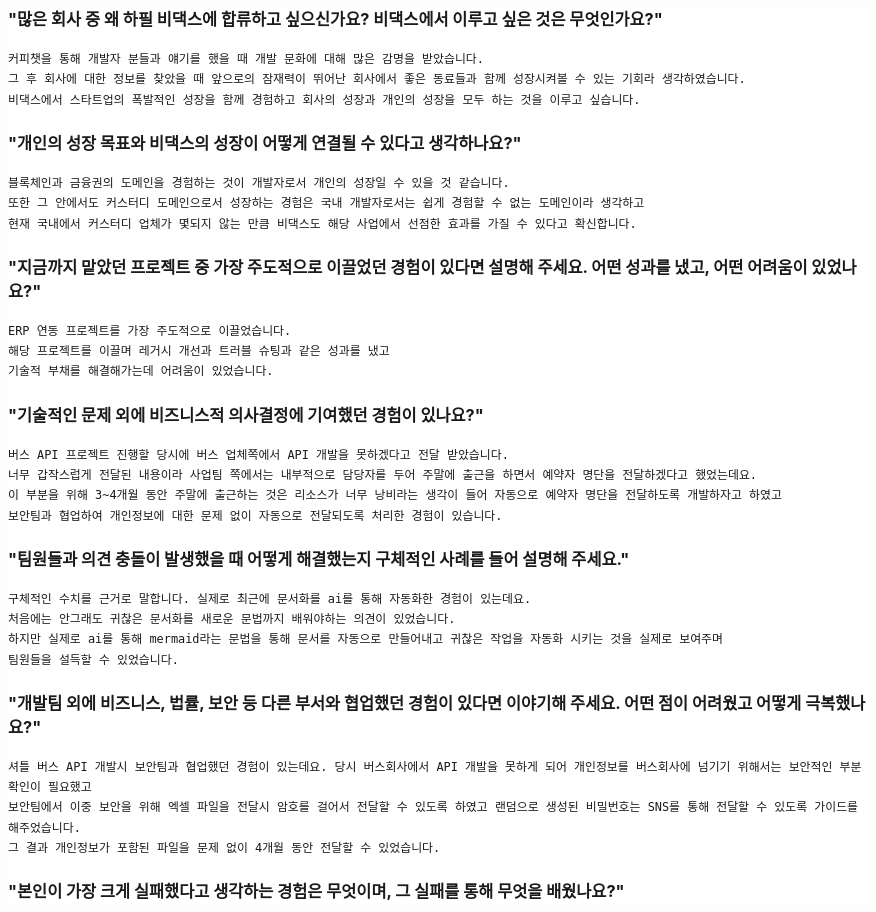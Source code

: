 ### "많은 회사 중 왜 하필 비댁스에 합류하고 싶으신가요? 비댁스에서 이루고 싶은 것은 무엇인가요?"

```text
커피챗을 통해 개발자 분들과 얘기를 했을 때 개발 문화에 대해 많은 감명을 받았습니다.
그 후 회사에 대한 정보를 찾았을 때 앞으로의 잠재력이 뛰어난 회사에서 좋은 동료들과 함께 성장시켜볼 수 있는 기회라 생각하였습니다.
비댁스에서 스타트업의 폭발적인 성장을 함께 경험하고 회사의 성장과 개인의 성장을 모두 하는 것을 이루고 싶습니다.
```

### "개인의 성장 목표와 비댁스의 성장이 어떻게 연결될 수 있다고 생각하나요?"

```text
블록체인과 금융권의 도메인을 경험하는 것이 개발자로서 개인의 성장일 수 있을 것 같습니다.
또한 그 안에서도 커스터디 도메인으로서 성장하는 경험은 국내 개발자로서는 쉽게 경험할 수 없는 도메인이라 생각하고
현재 국내에서 커스터디 업체가 몇되지 않는 만큼 비댁스도 해당 사업에서 선점한 효과를 가질 수 있다고 확신합니다.
```

### "지금까지 맡았던 프로젝트 중 가장 주도적으로 이끌었던 경험이 있다면 설명해 주세요. 어떤 성과를 냈고, 어떤 어려움이 있었나요?"

```text
ERP 연동 프로젝트를 가장 주도적으로 이끌었습니다.
해당 프로젝트를 이끌며 레거시 개선과 트러블 슈팅과 같은 성과를 냈고
기술적 부채를 해결해가는데 어려움이 있었습니다.
```

### "기술적인 문제 외에 비즈니스적 의사결정에 기여했던 경험이 있나요?"

```text
버스 API 프로젝트 진행할 당시에 버스 업체쪽에서 API 개발을 못하겠다고 전달 받았습니다.
너무 갑작스럽게 전달된 내용이라 사업팀 쪽에서는 내부적으로 담당자를 두어 주말에 출근을 하면서 예약자 명단을 전달하겠다고 했었는데요.
이 부분을 위해 3~4개월 동안 주말에 출근하는 것은 리소스가 너무 낭비라는 생각이 들어 자동으로 예약자 명단을 전달하도록 개발하자고 하였고
보안팀과 협업하여 개인정보에 대한 문제 없이 자동으로 전달되도록 처리한 경험이 있습니다.
```

### "팀원들과 의견 충돌이 발생했을 때 어떻게 해결했는지 구체적인 사례를 들어 설명해 주세요."

```text
구체적인 수치를 근거로 말합니다. 실제로 최근에 문서화를 ai를 통해 자동화한 경험이 있는데요.
처음에는 안그래도 귀찮은 문서화를 새로운 문법까지 배워야하는 의견이 있었습니다.
하지만 실제로 ai를 통해 mermaid라는 문법을 통해 문서를 자동으로 만들어내고 귀찮은 작업을 자동화 시키는 것을 실제로 보여주며
팀원들을 설득할 수 있었습니다.
```

### "개발팀 외에 비즈니스, 법률, 보안 등 다른 부서와 협업했던 경험이 있다면 이야기해 주세요. 어떤 점이 어려웠고 어떻게 극복했나요?"

```text
셔틀 버스 API 개발시 보안팀과 협업했던 경험이 있는데요. 당시 버스회사에서 API 개발을 못하게 되어 개인정보를 버스회사에 넘기기 위해서는 보안적인 부분 확인이 필요했고
보안팀에서 이중 보안을 위해 엑셀 파일을 전달시 암호를 걸어서 전달할 수 있도록 하였고 랜덤으로 생성된 비밀번호는 SNS를 통해 전달할 수 있도록 가이드를 해주었습니다.
그 결과 개인정보가 포함된 파일을 문제 없이 4개월 동안 전달할 수 있었습니다. 
```

### "본인이 가장 크게 실패했다고 생각하는 경험은 무엇이며, 그 실패를 통해 무엇을 배웠나요?"
